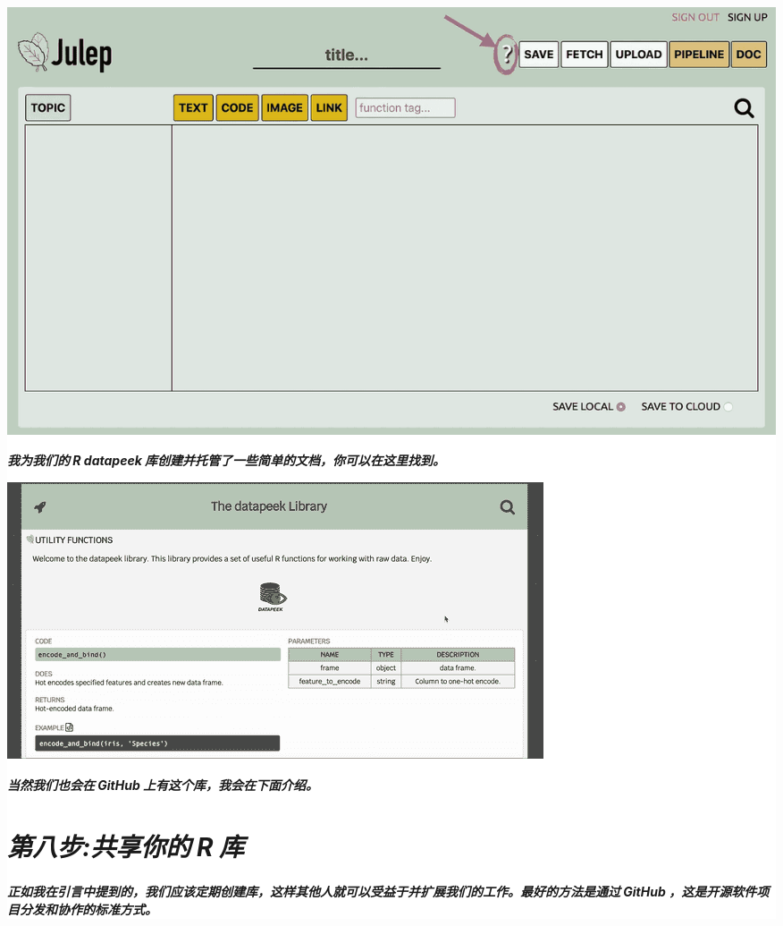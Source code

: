***![](img/0356200bc21b4de9d4fe3d6c19621e74.png)***

***我为我们的 R datapeek 库创建并托管了一些简单的文档，你可以在这里找到。***

***![](img/e588817c234a4673041a8d827407cb22.png)***

***当然我们也会在 GitHub 上有这个库，我会在下面介绍。***

# ***第八步:共享你的 R 库***

***正如我在引言中提到的，我们应该定期创建库，这样其他人就可以受益于并扩展我们的工作。最好的方法是通过 **GitHub** ，这是开源软件项目分发和协作的标准方式。***
